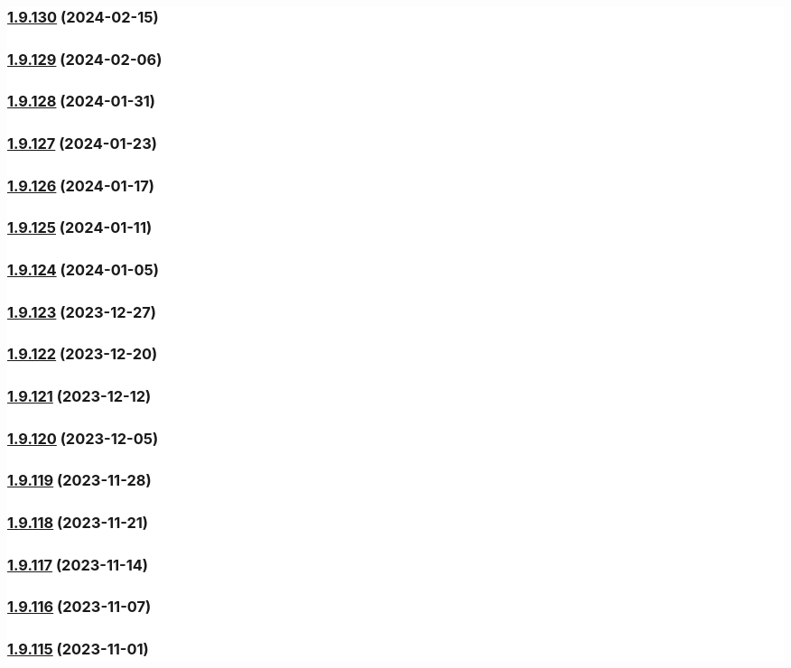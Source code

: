 ### [1.9.130](https://github.com/surveyjs/survey-pdf/compare/v1.9.129...v1.9.130) (2024-02-15)

### [1.9.129](https://github.com/surveyjs/survey-pdf/compare/v1.9.128...v1.9.129) (2024-02-06)

### [1.9.128](https://github.com/surveyjs/survey-pdf/compare/v1.9.127...v1.9.128) (2024-01-31)

### [1.9.127](https://github.com/surveyjs/survey-pdf/compare/v1.9.126...v1.9.127) (2024-01-23)

### [1.9.126](https://github.com/surveyjs/survey-pdf/compare/v1.9.125...v1.9.126) (2024-01-17)

### [1.9.125](https://github.com/surveyjs/survey-pdf/compare/v1.9.124...v1.9.125) (2024-01-11)

### [1.9.124](https://github.com/surveyjs/survey-pdf/compare/v1.9.123...v1.9.124) (2024-01-05)

### [1.9.123](https://github.com/surveyjs/survey-pdf/compare/v1.9.122...v1.9.123) (2023-12-27)

### [1.9.122](https://github.com/surveyjs/survey-pdf/compare/v1.9.121...v1.9.122) (2023-12-20)

### [1.9.121](https://github.com/surveyjs/survey-pdf/compare/v1.9.120...v1.9.121) (2023-12-12)

### [1.9.120](https://github.com/surveyjs/survey-pdf/compare/v1.9.119...v1.9.120) (2023-12-05)

### [1.9.119](https://github.com/surveyjs/survey-pdf/compare/v1.9.118...v1.9.119) (2023-11-28)

### [1.9.118](https://github.com/surveyjs/survey-pdf/compare/v1.9.117...v1.9.118) (2023-11-21)

### [1.9.117](https://github.com/surveyjs/survey-pdf/compare/v1.9.116...v1.9.117) (2023-11-14)

### [1.9.116](https://github.com/surveyjs/survey-pdf/compare/v1.9.115...v1.9.116) (2023-11-07)

### [1.9.115](https://github.com/surveyjs/survey-pdf/compare/v1.9.114...v1.9.115) (2023-11-01)
